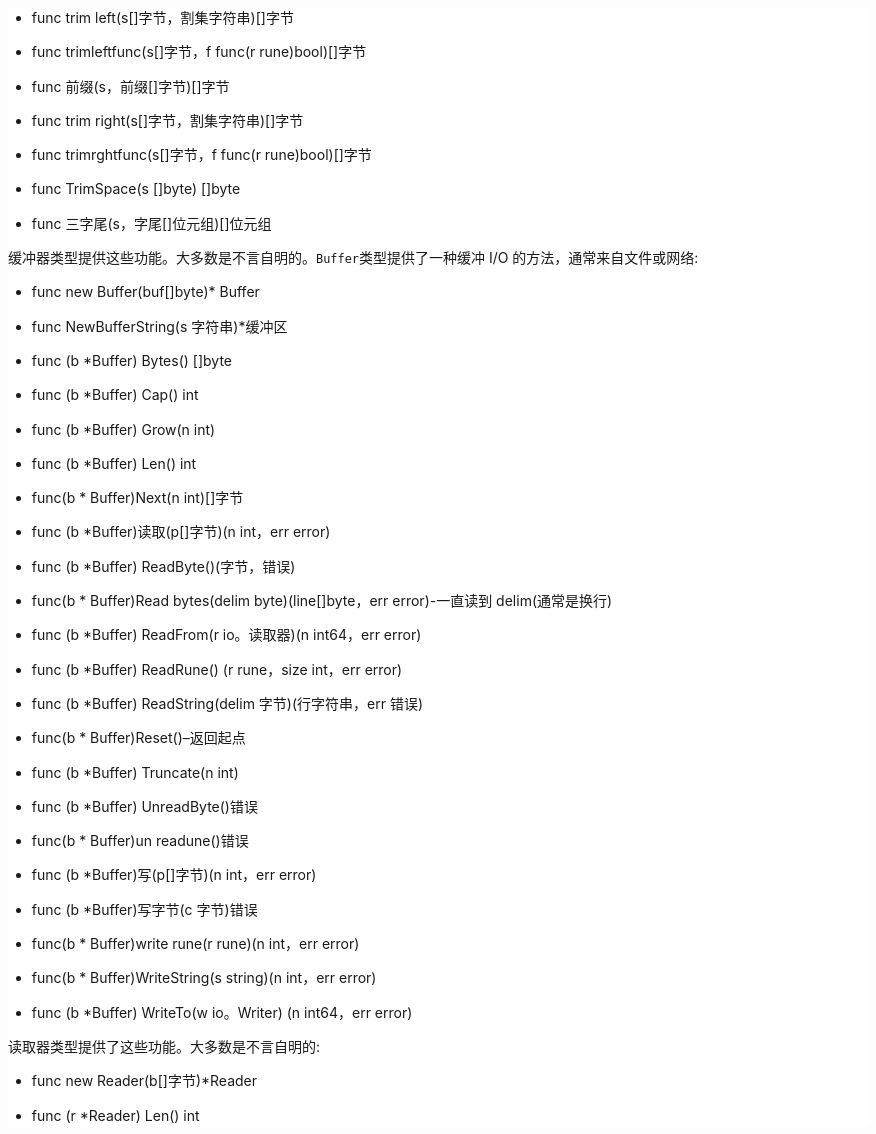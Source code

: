 *   func trim left(s[]字节，割集字符串)[]字节

*   func trimleftfunc(s[]字节，f func(r rune)bool)[]字节

*   func 前缀(s，前缀[]字节)[]字节

*   func trim right(s[]字节，割集字符串)[]字节

*   func trimrghtfunc(s[]字节，f func(r rune)bool)[]字节

*   func TrimSpace(s []byte) []byte

*   func 三字尾(s，字尾[]位元组)[]位元组

缓冲器类型提供这些功能。大多数是不言自明的。`Buffer`类型提供了一种缓冲 I/O 的方法，通常来自文件或网络:

*   func new Buffer(buf[]byte)* Buffer

*   func NewBufferString(s 字符串)*缓冲区

*   func (b *Buffer) Bytes() []byte

*   func (b *Buffer) Cap() int

*   func (b *Buffer) Grow(n int)

*   func (b *Buffer) Len() int

*   func(b * Buffer)Next(n int)[]字节

*   func (b *Buffer)读取(p[]字节)(n int，err error)

*   func (b *Buffer) ReadByte()(字节，错误)

*   func(b * Buffer)Read bytes(delim byte)(line[]byte，err error)-一直读到 delim(通常是换行)

*   func (b *Buffer) ReadFrom(r io。读取器)(n int64，err error)

*   func (b *Buffer) ReadRune() (r rune，size int，err error)

*   func (b *Buffer) ReadString(delim 字节)(行字符串，err 错误)

*   func(b * Buffer)Reset()–返回起点

*   func (b *Buffer) Truncate(n int)

*   func (b *Buffer) UnreadByte()错误

*   func(b * Buffer)un readune()错误

*   func (b *Buffer)写(p[]字节)(n int，err error)

*   func (b *Buffer)写字节(c 字节)错误

*   func(b * Buffer)write rune(r rune)(n int，err error)

*   func(b * Buffer)WriteString(s string)(n int，err error)

*   func (b *Buffer) WriteTo(w io。Writer) (n int64，err error)

读取器类型提供了这些功能。大多数是不言自明的:

*   func new Reader(b[]字节)*Reader

*   func (r *Reader) Len() int
